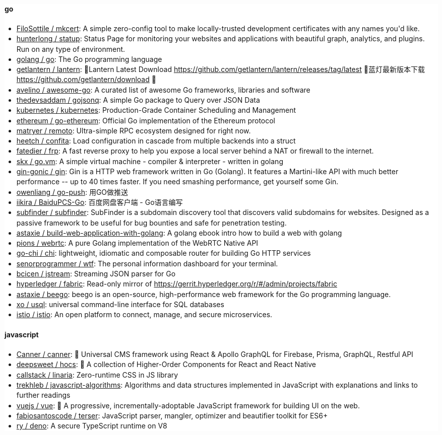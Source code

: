 #### go
* [FiloSottile / mkcert](https://github.com/FiloSottile/mkcert): A simple zero-config tool to make locally-trusted development certificates with any names you'd like.
* [hunterlong / statup](https://github.com/hunterlong/statup): Status Page for monitoring your websites and applications with beautiful graph, analytics, and plugins. Run on any type of environment.
* [golang / go](https://github.com/golang/go): The Go programming language
* [getlantern / lantern](https://github.com/getlantern/lantern): 🔴Lantern Latest Download https://github.com/getlantern/lantern/releases/tag/latest 🔴蓝灯最新版本下载 https://github.com/getlantern/download 🔴
* [avelino / awesome-go](https://github.com/avelino/awesome-go): A curated list of awesome Go frameworks, libraries and software
* [thedevsaddam / gojsonq](https://github.com/thedevsaddam/gojsonq): A simple Go package to Query over JSON Data
* [kubernetes / kubernetes](https://github.com/kubernetes/kubernetes): Production-Grade Container Scheduling and Management
* [ethereum / go-ethereum](https://github.com/ethereum/go-ethereum): Official Go implementation of the Ethereum protocol
* [matryer / remoto](https://github.com/matryer/remoto): Ultra-simple RPC ecosystem designed for right now.
* [heetch / confita](https://github.com/heetch/confita): Load configuration in cascade from multiple backends into a struct
* [fatedier / frp](https://github.com/fatedier/frp): A fast reverse proxy to help you expose a local server behind a NAT or firewall to the internet.
* [skx / go.vm](https://github.com/skx/go.vm): A simple virtual machine - compiler & interpreter - written in golang
* [gin-gonic / gin](https://github.com/gin-gonic/gin): Gin is a HTTP web framework written in Go (Golang). It features a Martini-like API with much better performance -- up to 40 times faster. If you need smashing performance, get yourself some Gin.
* [owenliang / go-push](https://github.com/owenliang/go-push): 用GO做推送
* [iikira / BaiduPCS-Go](https://github.com/iikira/BaiduPCS-Go): 百度网盘客户端 - Go语言编写
* [subfinder / subfinder](https://github.com/subfinder/subfinder): SubFinder is a subdomain discovery tool that discovers valid subdomains for websites. Designed as a passive framework to be useful for bug bounties and safe for penetration testing.
* [astaxie / build-web-application-with-golang](https://github.com/astaxie/build-web-application-with-golang): A golang ebook intro how to build a web with golang
* [pions / webrtc](https://github.com/pions/webrtc): A pure Golang implementation of the WebRTC Native API
* [go-chi / chi](https://github.com/go-chi/chi): lightweight, idiomatic and composable router for building Go HTTP services
* [senorprogrammer / wtf](https://github.com/senorprogrammer/wtf): The personal information dashboard for your terminal.
* [bcicen / jstream](https://github.com/bcicen/jstream): Streaming JSON parser for Go
* [hyperledger / fabric](https://github.com/hyperledger/fabric): Read-only mirror of https://gerrit.hyperledger.org/r/#/admin/projects/fabric
* [astaxie / beego](https://github.com/astaxie/beego): beego is an open-source, high-performance web framework for the Go programming language.
* [xo / usql](https://github.com/xo/usql): universal command-line interface for SQL databases
* [istio / istio](https://github.com/istio/istio): An open platform to connect, manage, and secure microservices.

#### javascript
* [Canner / canner](https://github.com/Canner/canner): 📡 Universal CMS framework using React & Apollo GraphQL for Firebase, Prisma, GraphQL, Restful API
* [deepsweet / hocs](https://github.com/deepsweet/hocs): 🍱 A collection of Higher-Order Components for React and React Native
* [callstack / linaria](https://github.com/callstack/linaria): Zero-runtime CSS in JS library
* [trekhleb / javascript-algorithms](https://github.com/trekhleb/javascript-algorithms): Algorithms and data structures implemented in JavaScript with explanations and links to further readings
* [vuejs / vue](https://github.com/vuejs/vue): 🖖 A progressive, incrementally-adoptable JavaScript framework for building UI on the web.
* [fabiosantoscode / terser](https://github.com/fabiosantoscode/terser): JavaScript parser, mangler, optimizer and beautifier toolkit for ES6+
* [ry / deno](https://github.com/ry/deno): A secure TypeScript runtime on V8